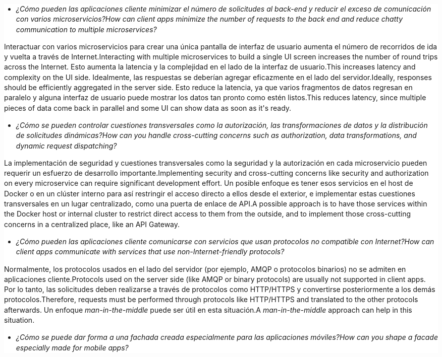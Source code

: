 - <span data-ttu-id="24265-122">*¿Cómo pueden las aplicaciones cliente minimizar el número de solicitudes al back-end y reducir el exceso de comunicación con varios microservicios?*</span><span class="sxs-lookup"><span data-stu-id="24265-122">*How can client apps minimize the number of requests to the back end and reduce chatty communication to multiple microservices?*</span></span>

<span data-ttu-id="24265-123">Interactuar con varios microservicios para crear una única pantalla de interfaz de usuario aumenta el número de recorridos de ida y vuelta a través de Internet.</span><span class="sxs-lookup"><span data-stu-id="24265-123">Interacting with multiple microservices to build a single UI screen increases the number of round trips across the Internet.</span></span> <span data-ttu-id="24265-124">Esto aumenta la latencia y la complejidad en el lado de la interfaz de usuario.</span><span class="sxs-lookup"><span data-stu-id="24265-124">This increases latency and complexity on the UI side.</span></span> <span data-ttu-id="24265-125">Idealmente, las respuestas se deberían agregar eficazmente en el lado del servidor.</span><span class="sxs-lookup"><span data-stu-id="24265-125">Ideally, responses should be efficiently aggregated in the server side.</span></span> <span data-ttu-id="24265-126">Esto reduce la latencia, ya que varios fragmentos de datos regresan en paralelo y alguna interfaz de usuario puede mostrar los datos tan pronto como estén listos.</span><span class="sxs-lookup"><span data-stu-id="24265-126">This reduces latency, since multiple pieces of data come back in parallel and some UI can show data as soon as it's ready.</span></span>

- <span data-ttu-id="24265-127">*¿Cómo se pueden controlar cuestiones transversales como la autorización, las transformaciones de datos y la distribución de solicitudes dinámicas?*</span><span class="sxs-lookup"><span data-stu-id="24265-127">*How can you handle cross-cutting concerns such as authorization, data transformations, and dynamic request dispatching?*</span></span>

<span data-ttu-id="24265-128">La implementación de seguridad y cuestiones transversales como la seguridad y la autorización en cada microservicio pueden requerir un esfuerzo de desarrollo importante.</span><span class="sxs-lookup"><span data-stu-id="24265-128">Implementing security and cross-cutting concerns like security and authorization on every microservice can require significant development effort.</span></span> <span data-ttu-id="24265-129">Un posible enfoque es tener esos servicios en el host de Docker o en un clúster interno para así restringir el acceso directo a ellos desde el exterior, e implementar estas cuestiones transversales en un lugar centralizado, como una puerta de enlace de API.</span><span class="sxs-lookup"><span data-stu-id="24265-129">A possible approach is to have those services within the Docker host or internal cluster to restrict direct access to them from the outside, and to implement those cross-cutting concerns in a centralized place, like an API Gateway.</span></span>

- <span data-ttu-id="24265-130">*¿Cómo pueden las aplicaciones cliente comunicarse con servicios que usan protocolos no compatible con Internet?*</span><span class="sxs-lookup"><span data-stu-id="24265-130">*How can client apps communicate with services that use non-Internet-friendly protocols?*</span></span>

<span data-ttu-id="24265-131">Normalmente, los protocolos usados en el lado del servidor (por ejemplo, AMQP o protocolos binarios) no se admiten en aplicaciones cliente.</span><span class="sxs-lookup"><span data-stu-id="24265-131">Protocols used on the server side (like AMQP or binary protocols) are usually not supported in client apps.</span></span> <span data-ttu-id="24265-132">Por lo tanto, las solicitudes deben realizarse a través de protocolos como HTTP/HTTPS y convertirse posteriormente a los demás protocolos.</span><span class="sxs-lookup"><span data-stu-id="24265-132">Therefore, requests must be performed through protocols like HTTP/HTTPS and translated to the other protocols afterwards.</span></span> <span data-ttu-id="24265-133">Un enfoque *man-in-the-middle* puede ser útil en esta situación.</span><span class="sxs-lookup"><span data-stu-id="24265-133">A *man-in-the-middle* approach can help in this situation.</span></span>

- <span data-ttu-id="24265-134">*¿Cómo se puede dar forma a una fachada creada especialmente para las aplicaciones móviles?*</span><span class="sxs-lookup"><span data-stu-id="24265-134">*How can you shape a facade especially made for mobile apps?*</span></span>
